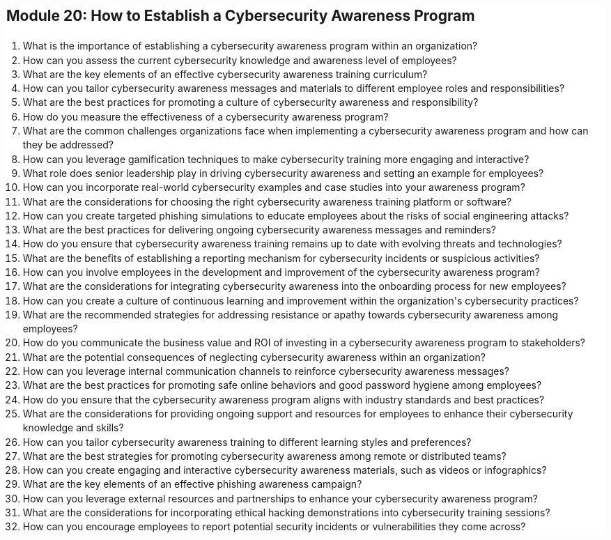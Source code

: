 ## Module 20: How to Establish a Cybersecurity Awareness Program

1. What is the importance of establishing a cybersecurity awareness program within an organization?
2. How can you assess the current cybersecurity knowledge and awareness level of employees?
3. What are the key elements of an effective cybersecurity awareness training curriculum?
4. How can you tailor cybersecurity awareness messages and materials to different employee roles and responsibilities?
5. What are the best practices for promoting a culture of cybersecurity awareness and responsibility?
6. How do you measure the effectiveness of a cybersecurity awareness program?
7. What are the common challenges organizations face when implementing a cybersecurity awareness program and how can they be addressed?
8. How can you leverage gamification techniques to make cybersecurity training more engaging and interactive?
9. What role does senior leadership play in driving cybersecurity awareness and setting an example for employees?
10. How can you incorporate real-world cybersecurity examples and case studies into your awareness program?
11. What are the considerations for choosing the right cybersecurity awareness training platform or software?
12. How can you create targeted phishing simulations to educate employees about the risks of social engineering attacks?
13. What are the best practices for delivering ongoing cybersecurity awareness messages and reminders?
14. How do you ensure that cybersecurity awareness training remains up to date with evolving threats and technologies?
15. What are the benefits of establishing a reporting mechanism for cybersecurity incidents or suspicious activities?
16. How can you involve employees in the development and improvement of the cybersecurity awareness program?
17. What are the considerations for integrating cybersecurity awareness into the onboarding process for new employees?
18. How can you create a culture of continuous learning and improvement within the organization's cybersecurity practices?
19. What are the recommended strategies for addressing resistance or apathy towards cybersecurity awareness among employees?
20. How do you communicate the business value and ROI of investing in a cybersecurity awareness program to stakeholders?
21. What are the potential consequences of neglecting cybersecurity awareness within an organization?
22. How can you leverage internal communication channels to reinforce cybersecurity awareness messages?
23. What are the best practices for promoting safe online behaviors and good password hygiene among employees?
24. How do you ensure that the cybersecurity awareness program aligns with industry standards and best practices?
25. What are the considerations for providing ongoing support and resources for employees to enhance their cybersecurity knowledge and skills?
26. How can you tailor cybersecurity awareness training to different learning styles and preferences?
27. What are the best strategies for promoting cybersecurity awareness among remote or distributed teams?
28. How can you create engaging and interactive cybersecurity awareness materials, such as videos or infographics?
29. What are the key elements of an effective phishing awareness campaign?
30. How can you leverage external resources and partnerships to enhance your cybersecurity awareness program?
31. What are the considerations for incorporating ethical hacking demonstrations into cybersecurity training sessions?
32. How can you encourage employees to report potential security incidents or vulnerabilities they come across?